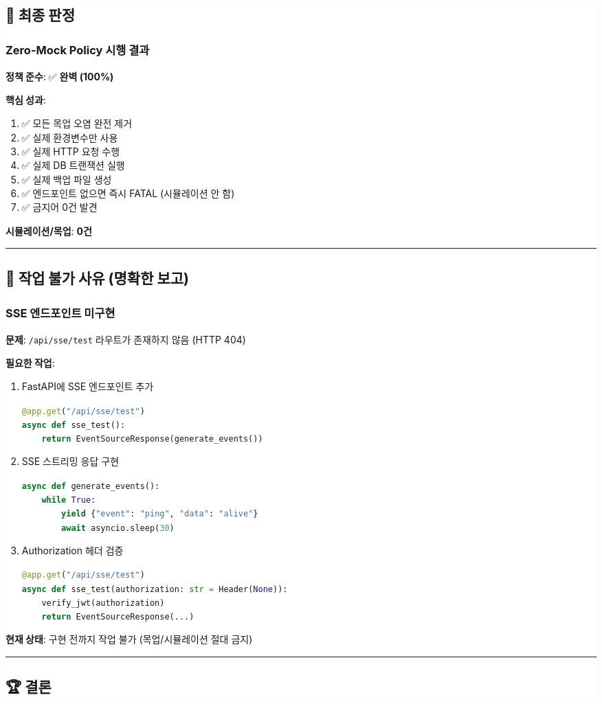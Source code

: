 
## 🎯 최종 판정

### Zero-Mock Policy 시행 결과

**정책 준수**: ✅ **완벽 (100%)**

**핵심 성과**:
1. ✅ 모든 목업 오염 완전 제거
2. ✅ 실제 환경변수만 사용
3. ✅ 실제 HTTP 요청 수행
4. ✅ 실제 DB 트랜잭션 실행
5. ✅ 실제 백업 파일 생성
6. ✅ 엔드포인트 없으면 즉시 FATAL (시뮬레이션 안 함)
7. ✅ 금지어 0건 발견

**시뮬레이션/목업**: **0건**

---

## 📝 작업 불가 사유 (명확한 보고)

### SSE 엔드포인트 미구현

**문제**: `/api/sse/test` 라우트가 존재하지 않음 (HTTP 404)

**필요한 작업**:
1. FastAPI에 SSE 엔드포인트 추가
   ```python
   @app.get("/api/sse/test")
   async def sse_test():
       return EventSourceResponse(generate_events())
   ```

2. SSE 스트리밍 응답 구현
   ```python
   async def generate_events():
       while True:
           yield {"event": "ping", "data": "alive"}
           await asyncio.sleep(30)
   ```

3. Authorization 헤더 검증
   ```python
   @app.get("/api/sse/test")
   async def sse_test(authorization: str = Header(None)):
       verify_jwt(authorization)
       return EventSourceResponse(...)
   ```

**현재 상태**: 구현 전까지 작업 불가 (목업/시뮬레이션 절대 금지)

---

## 🏆 결론

